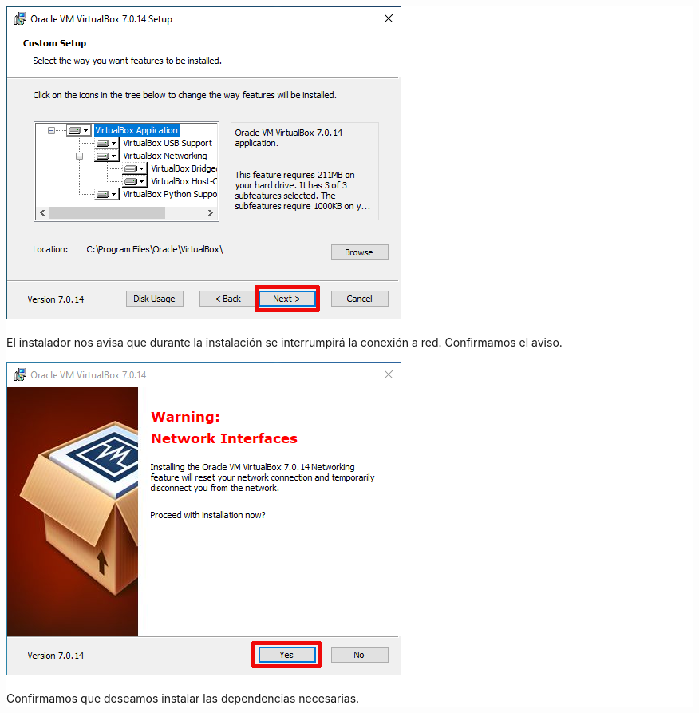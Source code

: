 ![Captura 7](/recursos/2024-11-10/captura_07.png)

El instalador nos avisa que durante la instalación se interrumpirá la conexión a red. Confirmamos el aviso.

![Captura 8](/recursos/2024-11-10/captura_08.png)

Confirmamos que deseamos instalar las dependencias necesarias.
